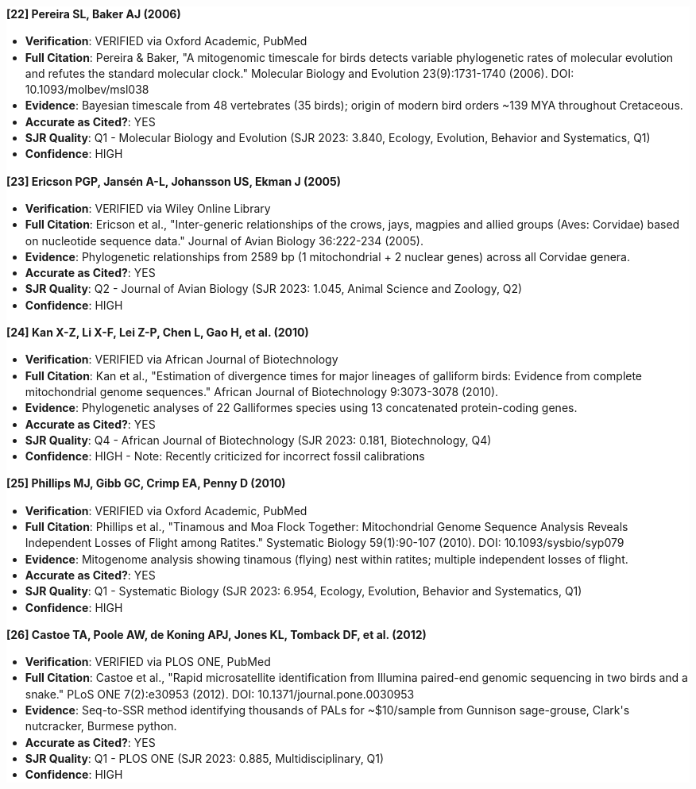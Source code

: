 **[22] Pereira SL, Baker AJ (2006)**
- **Verification**: VERIFIED via Oxford Academic, PubMed
- **Full Citation**: Pereira & Baker, "A mitogenomic timescale for birds detects variable phylogenetic rates of molecular evolution and refutes the standard molecular clock." Molecular Biology and Evolution 23(9):1731-1740 (2006). DOI: 10.1093/molbev/msl038
- **Evidence**: Bayesian timescale from 48 vertebrates (35 birds); origin of modern bird orders ~139 MYA throughout Cretaceous.
- **Accurate as Cited?**: YES
- **SJR Quality**: Q1 - Molecular Biology and Evolution (SJR 2023: 3.840, Ecology, Evolution, Behavior and Systematics, Q1)
- **Confidence**: HIGH

**[23] Ericson PGP, Jansén A-L, Johansson US, Ekman J (2005)**
- **Verification**: VERIFIED via Wiley Online Library
- **Full Citation**: Ericson et al., "Inter-generic relationships of the crows, jays, magpies and allied groups (Aves: Corvidae) based on nucleotide sequence data." Journal of Avian Biology 36:222-234 (2005).
- **Evidence**: Phylogenetic relationships from 2589 bp (1 mitochondrial + 2 nuclear genes) across all Corvidae genera.
- **Accurate as Cited?**: YES
- **SJR Quality**: Q2 - Journal of Avian Biology (SJR 2023: 1.045, Animal Science and Zoology, Q2)
- **Confidence**: HIGH

**[24] Kan X-Z, Li X-F, Lei Z-P, Chen L, Gao H, et al. (2010)**
- **Verification**: VERIFIED via African Journal of Biotechnology
- **Full Citation**: Kan et al., "Estimation of divergence times for major lineages of galliform birds: Evidence from complete mitochondrial genome sequences." African Journal of Biotechnology 9:3073-3078 (2010).
- **Evidence**: Phylogenetic analyses of 22 Galliformes species using 13 concatenated protein-coding genes.
- **Accurate as Cited?**: YES
- **SJR Quality**: Q4 - African Journal of Biotechnology (SJR 2023: 0.181, Biotechnology, Q4)
- **Confidence**: HIGH - Note: Recently criticized for incorrect fossil calibrations

**[25] Phillips MJ, Gibb GC, Crimp EA, Penny D (2010)**
- **Verification**: VERIFIED via Oxford Academic, PubMed
- **Full Citation**: Phillips et al., "Tinamous and Moa Flock Together: Mitochondrial Genome Sequence Analysis Reveals Independent Losses of Flight among Ratites." Systematic Biology 59(1):90-107 (2010). DOI: 10.1093/sysbio/syp079
- **Evidence**: Mitogenome analysis showing tinamous (flying) nest within ratites; multiple independent losses of flight.
- **Accurate as Cited?**: YES
- **SJR Quality**: Q1 - Systematic Biology (SJR 2023: 6.954, Ecology, Evolution, Behavior and Systematics, Q1)
- **Confidence**: HIGH

**[26] Castoe TA, Poole AW, de Koning APJ, Jones KL, Tomback DF, et al. (2012)**
- **Verification**: VERIFIED via PLOS ONE, PubMed
- **Full Citation**: Castoe et al., "Rapid microsatellite identification from Illumina paired-end genomic sequencing in two birds and a snake." PLoS ONE 7(2):e30953 (2012). DOI: 10.1371/journal.pone.0030953
- **Evidence**: Seq-to-SSR method identifying thousands of PALs for ~$10/sample from Gunnison sage-grouse, Clark's nutcracker, Burmese python.
- **Accurate as Cited?**: YES
- **SJR Quality**: Q1 - PLOS ONE (SJR 2023: 0.885, Multidisciplinary, Q1)
- **Confidence**: HIGH
